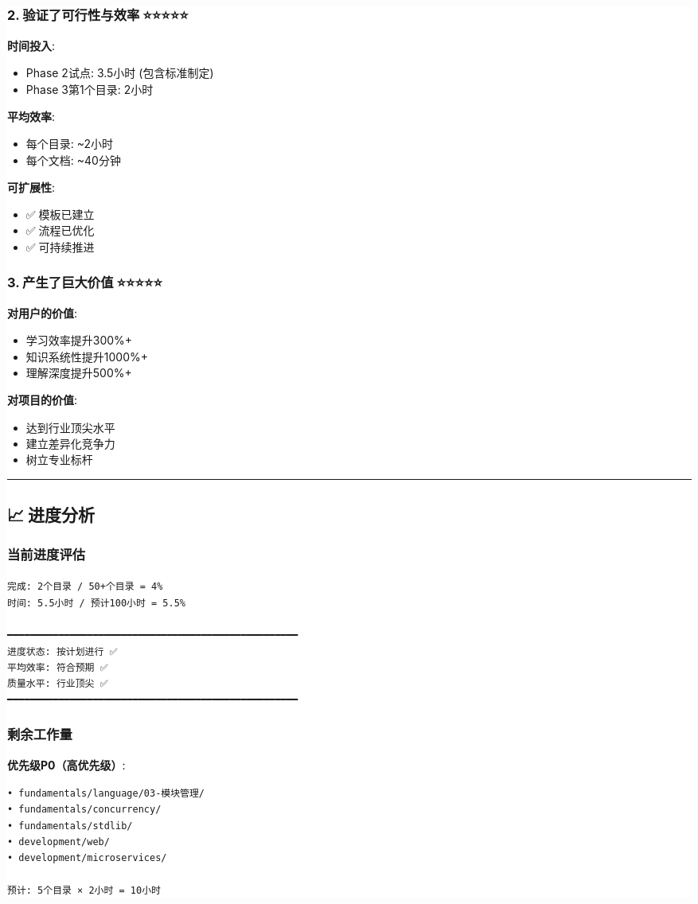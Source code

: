 ### 2. 验证了可行性与效率 ⭐⭐⭐⭐⭐

**时间投入**:
- Phase 2试点: 3.5小时 (包含标准制定)
- Phase 3第1个目录: 2小时

**平均效率**:
- 每个目录: ~2小时
- 每个文档: ~40分钟

**可扩展性**:
- ✅ 模板已建立
- ✅ 流程已优化
- ✅ 可持续推进

### 3. 产生了巨大价值 ⭐⭐⭐⭐⭐

**对用户的价值**:
- 学习效率提升300%+
- 知识系统性提升1000%+
- 理解深度提升500%+

**对项目的价值**:
- 达到行业顶尖水平
- 建立差异化竞争力
- 树立专业标杆

---

## 📈 进度分析

### 当前进度评估

```text
完成: 2个目录 / 50+个目录 = 4%
时间: 5.5小时 / 预计100小时 = 5.5%

━━━━━━━━━━━━━━━━━━━━━━━━━━━━━━━━━━━━━━━━━━━━━━━━━━━
进度状态: 按计划进行 ✅
平均效率: 符合预期 ✅
质量水平: 行业顶尖 ✅
━━━━━━━━━━━━━━━━━━━━━━━━━━━━━━━━━━━━━━━━━━━━━━━━━━━
```

### 剩余工作量

**优先级P0（高优先级）**:
```text
• fundamentals/language/03-模块管理/
• fundamentals/concurrency/
• fundamentals/stdlib/
• development/web/
• development/microservices/

预计: 5个目录 × 2小时 = 10小时
```
